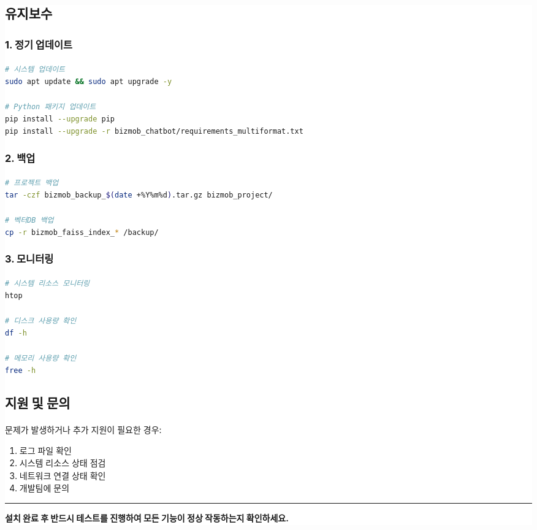 ## 유지보수

### 1. 정기 업데이트
```bash
# 시스템 업데이트
sudo apt update && sudo apt upgrade -y

# Python 패키지 업데이트
pip install --upgrade pip
pip install --upgrade -r bizmob_chatbot/requirements_multiformat.txt
```

### 2. 백업
```bash
# 프로젝트 백업
tar -czf bizmob_backup_$(date +%Y%m%d).tar.gz bizmob_project/

# 벡터DB 백업
cp -r bizmob_faiss_index_* /backup/
```

### 3. 모니터링
```bash
# 시스템 리소스 모니터링
htop

# 디스크 사용량 확인
df -h

# 메모리 사용량 확인
free -h
```

## 지원 및 문의

문제가 발생하거나 추가 지원이 필요한 경우:
1. 로그 파일 확인
2. 시스템 리소스 상태 점검
3. 네트워크 연결 상태 확인
4. 개발팀에 문의

---

**설치 완료 후 반드시 테스트를 진행하여 모든 기능이 정상 작동하는지 확인하세요.** 